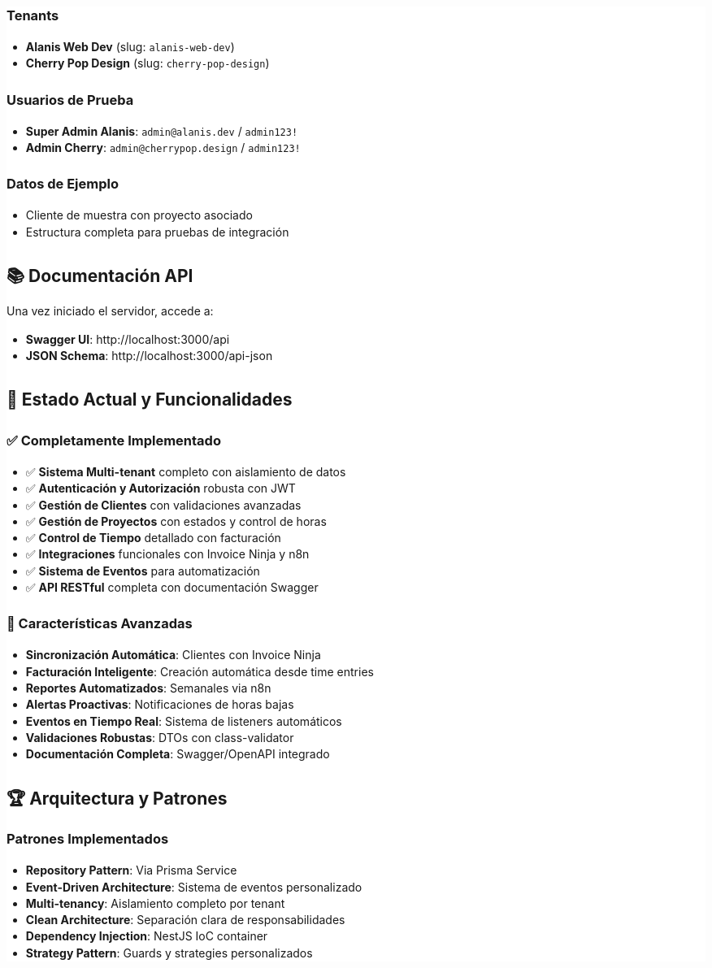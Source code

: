 ### Tenants
- **Alanis Web Dev** (slug: `alanis-web-dev`)
- **Cherry Pop Design** (slug: `cherry-pop-design`)

### Usuarios de Prueba
- **Super Admin Alanis**: `admin@alanis.dev` / `admin123!`
- **Admin Cherry**: `admin@cherrypop.design` / `admin123!`

### Datos de Ejemplo
- Cliente de muestra con proyecto asociado
- Estructura completa para pruebas de integración

## 📚 Documentación API

Una vez iniciado el servidor, accede a:
- **Swagger UI**: http://localhost:3000/api
- **JSON Schema**: http://localhost:3000/api-json

## 🔮 Estado Actual y Funcionalidades

### ✅ Completamente Implementado
- ✅ **Sistema Multi-tenant** completo con aislamiento de datos
- ✅ **Autenticación y Autorización** robusta con JWT
- ✅ **Gestión de Clientes** con validaciones avanzadas
- ✅ **Gestión de Proyectos** con estados y control de horas
- ✅ **Control de Tiempo** detallado con facturación
- ✅ **Integraciones** funcionales con Invoice Ninja y n8n
- ✅ **Sistema de Eventos** para automatización
- ✅ **API RESTful** completa con documentación Swagger

### 🚀 Características Avanzadas
- **Sincronización Automática**: Clientes con Invoice Ninja
- **Facturación Inteligente**: Creación automática desde time entries
- **Reportes Automatizados**: Semanales via n8n
- **Alertas Proactivas**: Notificaciones de horas bajas
- **Eventos en Tiempo Real**: Sistema de listeners automáticos
- **Validaciones Robustas**: DTOs con class-validator
- **Documentación Completa**: Swagger/OpenAPI integrado

## 🏆 Arquitectura y Patrones

### Patrones Implementados
- **Repository Pattern**: Via Prisma Service
- **Event-Driven Architecture**: Sistema de eventos personalizado
- **Multi-tenancy**: Aislamiento completo por tenant
- **Clean Architecture**: Separación clara de responsabilidades
- **Dependency Injection**: NestJS IoC container
- **Strategy Pattern**: Guards y strategies personalizados
